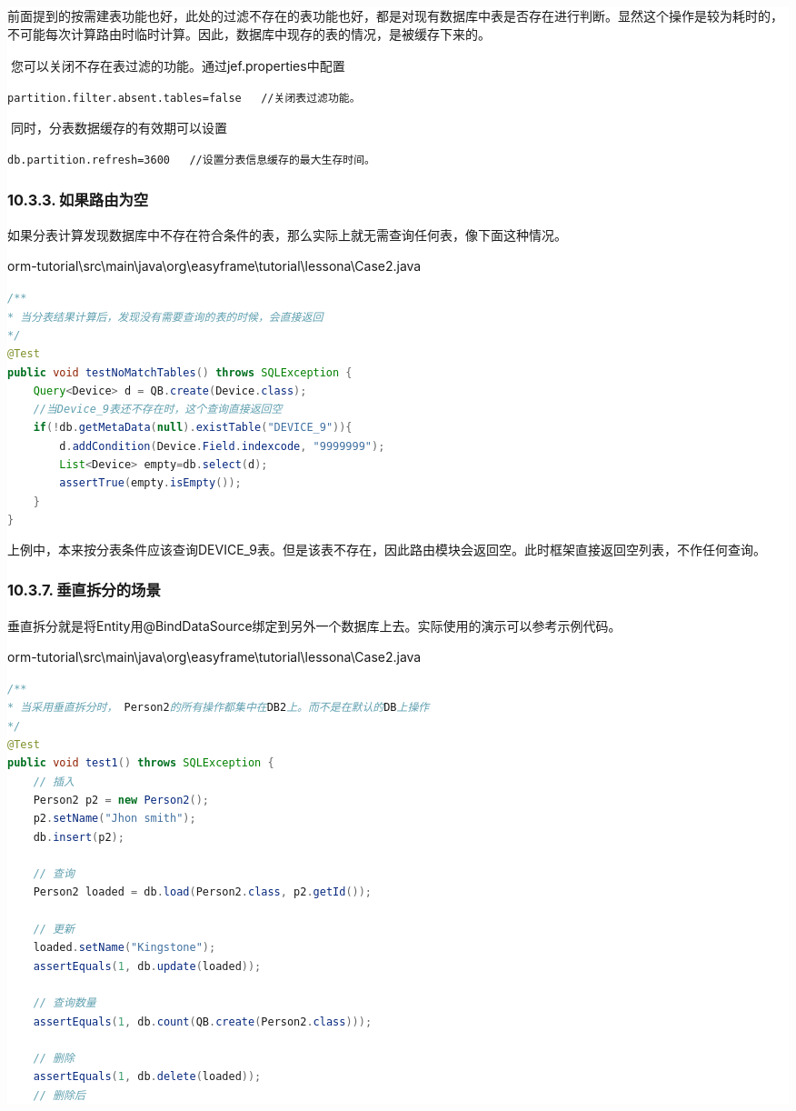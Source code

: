 ​	前面提到的按需建表功能也好，此处的过滤不存在的表功能也好，都是对现有数据库中表是否存在进行判断。显然这个操作是较为耗时的，不可能每次计算路由时临时计算。因此，数据库中现存的表的情况，是被缓存下来的。

​	您可以关闭不存在表过滤的功能。通过jef.properties中配置

~~~properties
partition.filter.absent.tables=false   //关闭表过滤功能。
~~~

​	同时，分表数据缓存的有效期可以设置

~~~properties
db.partition.refresh=3600   //设置分表信息缓存的最大生存时间。
~~~

### 10.3.3. 如果路由为空

​	如果分表计算发现数据库中不存在符合条件的表，那么实际上就无需查询任何表，像下面这种情况。

orm-tutorial\src\main\java\org\easyframe\tutorial\lessona\Case2.java

~~~java
/**
* 当分表结果计算后，发现没有需要查询的表的时候，会直接返回
*/
@Test
public void testNoMatchTables() throws SQLException {
	Query<Device> d = QB.create(Device.class);
	//当Device_9表还不存在时，这个查询直接返回空
	if(!db.getMetaData(null).existTable("DEVICE_9")){
		d.addCondition(Device.Field.indexcode, "9999999");
		List<Device> empty=db.select(d);
		assertTrue(empty.isEmpty());
	}
}
~~~

​	上例中，本来按分表条件应该查询DEVICE_9表。但是该表不存在，因此路由模块会返回空。此时框架直接返回空列表，不作任何查询。

### 10.3.7. 垂直拆分的场景

​	垂直拆分就是将Entity用@BindDataSource绑定到另外一个数据库上去。实际使用的演示可以参考示例代码。

orm-tutorial\src\main\java\org\easyframe\tutorial\lessona\Case2.java

~~~java
/**
* 当采用垂直拆分时， Person2的所有操作都集中在DB2上。而不是在默认的DB上操作
*/
@Test
public void test1() throws SQLException {
	// 插入
	Person2 p2 = new Person2();
	p2.setName("Jhon smith");
	db.insert(p2);

	// 查询
	Person2 loaded = db.load(Person2.class, p2.getId());

	// 更新
	loaded.setName("Kingstone");
	assertEquals(1, db.update(loaded));

	// 查询数量
	assertEquals(1, db.count(QB.create(Person2.class)));

	// 删除
	assertEquals(1, db.delete(loaded));
	// 删除后
~~~